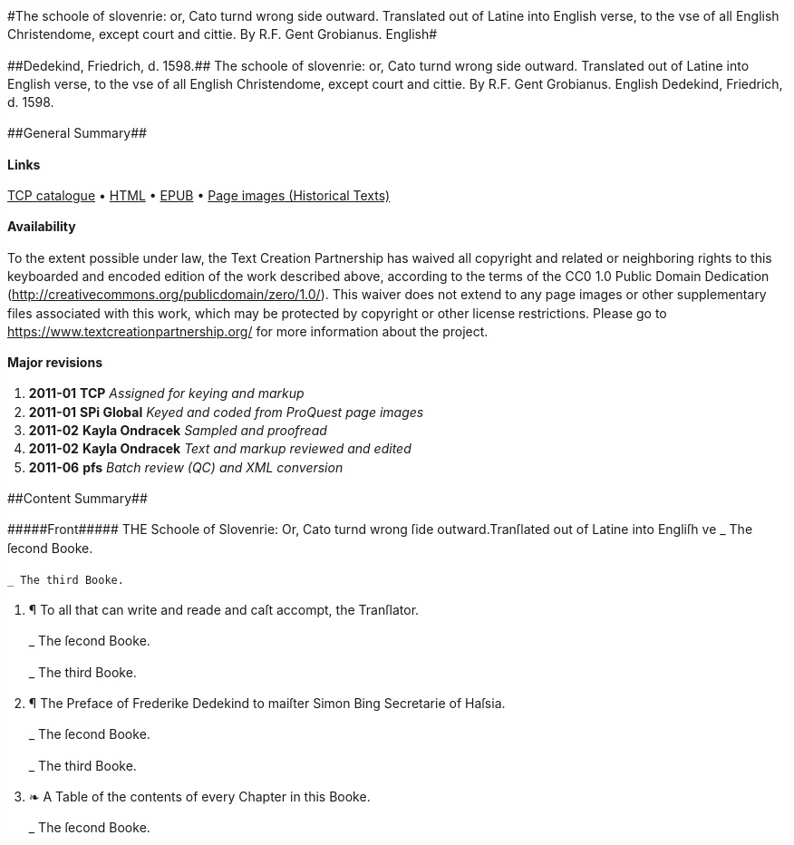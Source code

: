 #The schoole of slovenrie: or, Cato turnd wrong side outward. Translated out of Latine into English verse, to the vse of all English Christendome, except court and cittie. By R.F. Gent Grobianus. English#

##Dedekind, Friedrich, d. 1598.##
The schoole of slovenrie: or, Cato turnd wrong side outward. Translated out of Latine into English verse, to the vse of all English Christendome, except court and cittie. By R.F. Gent
Grobianus. English
Dedekind, Friedrich, d. 1598.

##General Summary##

**Links**

[TCP catalogue](http://www.ota.ox.ac.uk/tcp/)  • 
[HTML](http://tei.it.ox.ac.uk/tcp/Texts-HTML/free/A20/A20018.html)  • 
[EPUB](http://tei.it.ox.ac.uk/tcp/Texts-EPUB/free/A20/A20018.epub) • 
[Page images (Historical Texts)](https://historicaltexts.jisc.ac.uk/eebo-99845137e)

**Availability**

To the extent possible under law, the Text Creation Partnership has waived all copyright and related or neighboring rights to this keyboarded and encoded edition of the work described above, according to the terms of the CC0 1.0 Public Domain Dedication (http://creativecommons.org/publicdomain/zero/1.0/). This waiver does not extend to any page images or other supplementary files associated with this work, which may be protected by copyright or other license restrictions. Please go to https://www.textcreationpartnership.org/ for more information about the project.

**Major revisions**

1. __2011-01__ __TCP__ *Assigned for keying and markup*
1. __2011-01__ __SPi Global__ *Keyed and coded from ProQuest page images*
1. __2011-02__ __Kayla Ondracek__ *Sampled and proofread*
1. __2011-02__ __Kayla Ondracek__ *Text and markup reviewed and edited*
1. __2011-06__ __pfs__ *Batch review (QC) and XML conversion*

##Content Summary##

#####Front#####
THE Schoole of Slovenrie: Or, Cato turnd wrong ſide outward.Tranſlated out of Latine into Engliſh ve
    _ The ſecond Booke.

    _ The third Booke.

1. ¶ To all that can write and reade and caſt accompt, the Tranſlator.

    _ The ſecond Booke.

    _ The third Booke.

1. ¶ The Preface of Frederike Dedekind to maiſter Simon Bing Secretarie of Haſsia.

    _ The ſecond Booke.

    _ The third Booke.

1. ❧ A Table of the contents of every Chapter in this Booke.

    _ The ſecond Booke.

